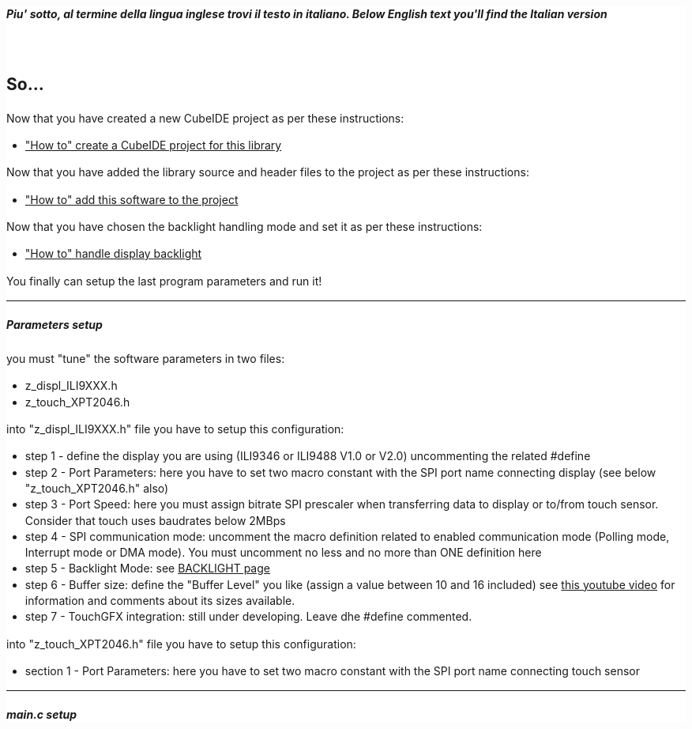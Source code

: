 _**Piu' sotto, al termine della lingua inglese trovi il testo in italiano. </i>**_
_**Below English text you'll find the Italian version</i>**_

<br>

## So...

Now that you have created a new CubeIDE project as per these instructions:

- ["How to" create a CubeIDE project for this library](./1-HOWTO)

Now that you have added the library source and header files to the project as per these instructions:

- ["How to" add this software to the project](./2-SOURCE)

Now that you have chosen the backlight handling mode and set it as per these instructions:

- ["How to" handle display backlight](./3-BACKLIGHT)




You finally can setup the last program parameters and run it!<br>

---


##### Parameters setup
you must "tune" the software parameters in two files:<br>
- z_displ_ILI9XXX.h<br>
- z_touch_XPT2046.h<br>

into "z_displ_ILI9XXX.h" file you have to setup this configuration:
- step 1 - define the display you are using (ILI9346 or ILI9488 V1.0 or V2.0) uncommenting the related #define
- step 2 - Port Parameters: here you have to set two macro constant with the SPI port name connecting display (see below "z_touch_XPT2046.h" also)
- step 3 - Port Speed: here you must assign bitrate SPI prescaler when transferring data to display or to/from touch sensor. Consider that touch uses baudrates  below 2MBps 
- step 4 - SPI communication mode: uncomment the macro definition related to enabled communication mode (Polling mode, Interrupt mode or DMA mode). You must uncomment no less and no more than ONE definition here
- step 5 - Backlight Mode: see [BACKLIGHT page](../BACKLIGHT)  
- step 6 - Buffer size: define the "Buffer Level" you like (assign a value between 10 and 16 included) see [this youtube video](https://youtu.be/oWx1-WmTwag) for information and comments about its sizes available.  
- step 7 - TouchGFX integration: still under developing. Leave dhe #define commented.  

into "z_touch_XPT2046.h" file you have to setup this configuration:
- section 1 - Port Parameters: here you have to set two macro constant with the SPI port name connecting touch sensor

---


##### main.c setup
